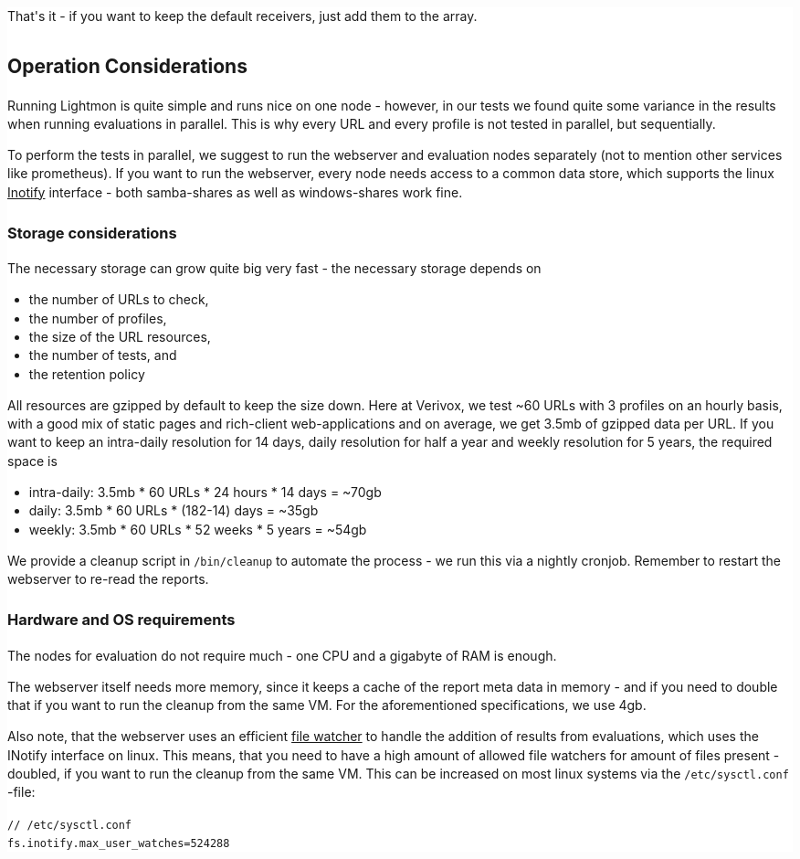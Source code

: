 That's it - if you want to keep the default receivers, just add them to the array.



## Operation Considerations

Running Lightmon is quite simple and runs nice on one node - however, in our tests we found quite some variance in the results when running evaluations in parallel. This is why every URL and every profile is not tested in parallel, but sequentially.

To perform the tests in parallel, we suggest to run the webserver and evaluation nodes separately (not to mention other services like prometheus). If you want to run the webserver, every node needs access to a common data store, which supports the linux [Inotify](https://en.wikipedia.org/wiki/Inotify) interface - both samba-shares as well as windows-shares work fine.


### Storage considerations

The necessary storage can grow quite big very fast - the necessary storage depends on

* the number of URLs to check,
* the number of profiles,
* the size of the URL resources,
* the number of tests, and
* the retention policy

All resources are gzipped by default to keep the size down. Here at Verivox, we test ~60 URLs with 3 profiles on an hourly basis, with a good mix of static pages and rich-client web-applications and on average, we get 3.5mb of gzipped data per URL. If you want to keep an intra-daily resolution for 14 days, daily resolution for half a year and weekly resolution for 5 years, the required space is

* intra-daily: 3.5mb * 60 URLs * 24 hours * 14 days = ~70gb
* daily: 3.5mb * 60 URLs * (182-14) days = ~35gb
* weekly: 3.5mb * 60 URLs * 52 weeks * 5 years = ~54gb

We provide a cleanup script in `/bin/cleanup` to automate the process - we run this via a nightly cronjob. Remember to restart the webserver to re-read the reports.



### Hardware and OS requirements

The nodes for evaluation do not require much - one CPU and a gigabyte of RAM is enough.

The webserver itself needs more memory, since it keeps a cache of the report meta data in memory - and if you need to double that if you want to run the cleanup from the same VM. For the aforementioned specifications, we use 4gb.

Also note, that the webserver uses an efficient [file watcher](https://www.npmjs.com/package/chokidar) to handle the addition of results from evaluations, which uses the INotify interface on linux. This means, that you need to have a high amount of allowed file watchers for amount of files present - doubled, if you want to run the cleanup from the same VM. This can be increased on most linux systems via the `/etc/sysctl.conf`-file:

```
// /etc/sysctl.conf
fs.inotify.max_user_watches=524288
```
